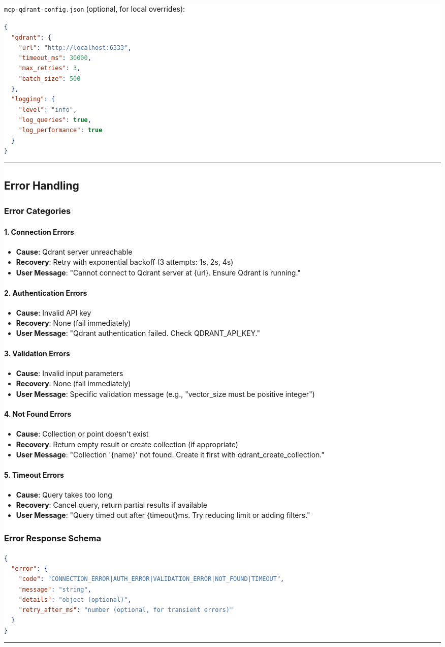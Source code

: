 `mcp-qdrant-config.json` (optional, for local overrides):
```json
{
  "qdrant": {
    "url": "http://localhost:6333",
    "timeout_ms": 30000,
    "max_retries": 3,
    "batch_size": 500
  },
  "logging": {
    "level": "info",
    "log_queries": true,
    "log_performance": true
  }
}
```

---

## Error Handling

### Error Categories

#### 1. Connection Errors
- **Cause**: Qdrant server unreachable
- **Recovery**: Retry with exponential backoff (3 attempts: 1s, 2s, 4s)
- **User Message**: "Cannot connect to Qdrant server at {url}. Ensure Qdrant is running."

#### 2. Authentication Errors
- **Cause**: Invalid API key
- **Recovery**: None (fail immediately)
- **User Message**: "Qdrant authentication failed. Check QDRANT_API_KEY."

#### 3. Validation Errors
- **Cause**: Invalid input parameters
- **Recovery**: None (fail immediately)
- **User Message**: Specific validation message (e.g., "vector_size must be positive integer")

#### 4. Not Found Errors
- **Cause**: Collection or point doesn't exist
- **Recovery**: Return empty result or create collection (if appropriate)
- **User Message**: "Collection '{name}' not found. Create it first with qdrant_create_collection."

#### 5. Timeout Errors
- **Cause**: Query takes too long
- **Recovery**: Cancel query, return partial results if available
- **User Message**: "Query timed out after {timeout}ms. Try reducing limit or adding filters."

### Error Response Schema

```json
{
  "error": {
    "code": "CONNECTION_ERROR|AUTH_ERROR|VALIDATION_ERROR|NOT_FOUND|TIMEOUT",
    "message": "string",
    "details": "object (optional)",
    "retry_after_ms": "number (optional, for transient errors)"
  }
}
```

---